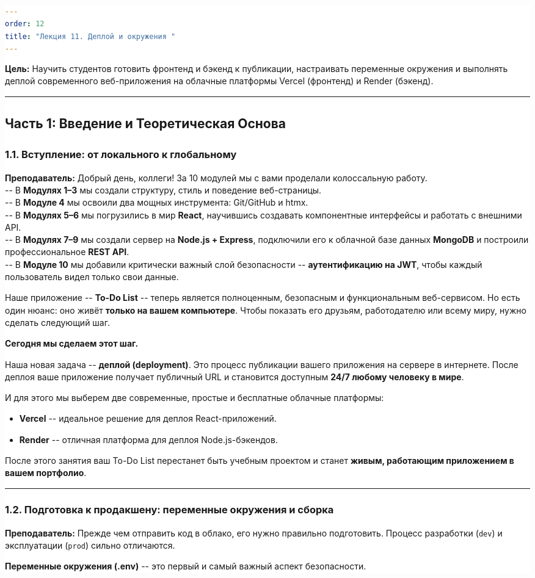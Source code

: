 ```yaml
---
order: 12
title: "Лекция 11. Деплой и окружения "
---
```


**Цель:** Научить студентов готовить фронтенд и бэкенд к публикации, настраивать переменные окружения и выполнять деплой современного веб-приложения на облачные платформы Vercel (фронтенд) и Render (бэкенд).

---

## Часть 1: Введение и Теоретическая Основа

### 1\.1. Вступление: от локального к глобальному

**Преподаватель:** Добрый день, коллеги! За 10 модулей мы с вами проделали колоссальную работу.\
-- В **Модулях 1–3** мы создали структуру, стиль и поведение веб-страницы.\
-- В **Модуле 4** мы освоили два мощных инструмента: Git/GitHub и htmx.\
-- В **Модулях 5–6** мы погрузились в мир **React**, научившись создавать компонентные интерфейсы и работать с внешними API.\
-- В **Модулях 7–9** мы создали сервер на **Node.js + Express**, подключили его к облачной базе данных **MongoDB** и построили профессиональное **REST API**.\
-- В **Модуле 10** мы добавили критически важный слой безопасности -- **аутентификацию на JWT**, чтобы каждый пользователь видел только свои данные.

Наше приложение -- **To-Do List** -- теперь является полноценным, безопасным и функциональным веб-сервисом. Но есть один нюанс: оно живёт **только на вашем компьютере**. Чтобы показать его друзьям, работодателю или всему миру, нужно сделать следующий шаг.

**Сегодня мы сделаем этот шаг.**

Наша новая задача -- **деплой (deployment)**. Это процесс публикации вашего приложения на сервере в интернете. После деплоя ваше приложение получает публичный URL и становится доступным **24/7 любому человеку в мире**.

И для этого мы выберем две современные, простые и бесплатные облачные платформы:

-  **Vercel** -- идеальное решение для деплоя React-приложений.

-  **Render** -- отличная платформа для деплоя Node.js-бэкендов.

После этого занятия ваш To-Do List перестанет быть учебным проектом и станет **живым, работающим приложением в вашем портфолио**.

---

### 1\.2. Подготовка к продакшену: переменные окружения и сборка

**Преподаватель:** Прежде чем отправить код в облако, его нужно правильно подготовить. Процесс разработки (`dev`) и эксплуатации (`prod`) сильно отличаются.

**Переменные окружения (.env)** -- это первый и самый важный аспект безопасности.
